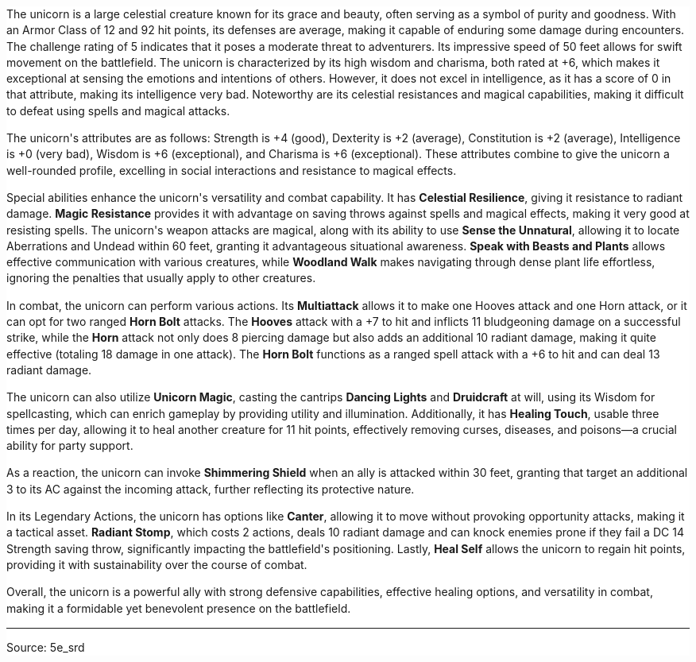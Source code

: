 The unicorn is a large celestial creature known for its grace and beauty, often serving as a symbol of purity and goodness. With an Armor Class of 12 and 92 hit points, its defenses are average, making it capable of enduring some damage during encounters. The challenge rating of 5 indicates that it poses a moderate threat to adventurers. Its impressive speed of 50 feet allows for swift movement on the battlefield. The unicorn is characterized by its high wisdom and charisma, both rated at +6, which makes it exceptional at sensing the emotions and intentions of others. However, it does not excel in intelligence, as it has a score of 0 in that attribute, making its intelligence very bad. Noteworthy are its celestial resistances and magical capabilities, making it difficult to defeat using spells and magical attacks.

The unicorn's attributes are as follows: Strength is +4 (good), Dexterity is +2 (average), Constitution is +2 (average), Intelligence is +0 (very bad), Wisdom is +6 (exceptional), and Charisma is +6 (exceptional). These attributes combine to give the unicorn a well-rounded profile, excelling in social interactions and resistance to magical effects.

Special abilities enhance the unicorn's versatility and combat capability. It has **Celestial Resilience**, giving it resistance to radiant damage. **Magic Resistance** provides it with advantage on saving throws against spells and magical effects, making it very good at resisting spells. The unicorn's weapon attacks are magical, along with its ability to use **Sense the Unnatural**, allowing it to locate Aberrations and Undead within 60 feet, granting it advantageous situational awareness. **Speak with Beasts and Plants** allows effective communication with various creatures, while **Woodland Walk** makes navigating through dense plant life effortless, ignoring the penalties that usually apply to other creatures.

In combat, the unicorn can perform various actions. Its **Multiattack** allows it to make one Hooves attack and one Horn attack, or it can opt for two ranged **Horn Bolt** attacks. The **Hooves** attack with a +7 to hit and inflicts 11 bludgeoning damage on a successful strike, while the **Horn** attack not only does 8 piercing damage but also adds an additional 10 radiant damage, making it quite effective (totaling 18 damage in one attack). The **Horn Bolt** functions as a ranged spell attack with a +6 to hit and can deal 13 radiant damage. 

The unicorn can also utilize **Unicorn Magic**, casting the cantrips **Dancing Lights** and **Druidcraft** at will, using its Wisdom for spellcasting, which can enrich gameplay by providing utility and illumination. Additionally, it has **Healing Touch**, usable three times per day, allowing it to heal another creature for 11 hit points, effectively removing curses, diseases, and poisons—a crucial ability for party support.

As a reaction, the unicorn can invoke **Shimmering Shield** when an ally is attacked within 30 feet, granting that target an additional 3 to its AC against the incoming attack, further reflecting its protective nature. 

In its Legendary Actions, the unicorn has options like **Canter**, allowing it to move without provoking opportunity attacks, making it a tactical asset. **Radiant Stomp**, which costs 2 actions, deals 10 radiant damage and can knock enemies prone if they fail a DC 14 Strength saving throw, significantly impacting the battlefield's positioning. Lastly, **Heal Self** allows the unicorn to regain hit points, providing it with sustainability over the course of combat.

Overall, the unicorn is a powerful ally with strong defensive capabilities, effective healing options, and versatility in combat, making it a formidable yet benevolent presence on the battlefield.</detail>



---

Source: 5e_srd
